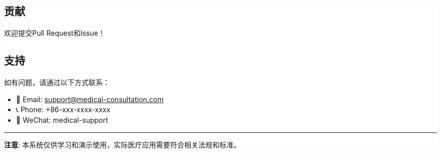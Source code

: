 ## 贡献

欢迎提交Pull Request和Issue！

## 支持

如有问题，请通过以下方式联系：

- 📧 Email: support@medical-consultation.com
- 📞 Phone: +86-xxx-xxxx-xxxx
- 💬 WeChat: medical-support

---

**注意**: 本系统仅供学习和演示使用，实际医疗应用需要符合相关法规和标准。
